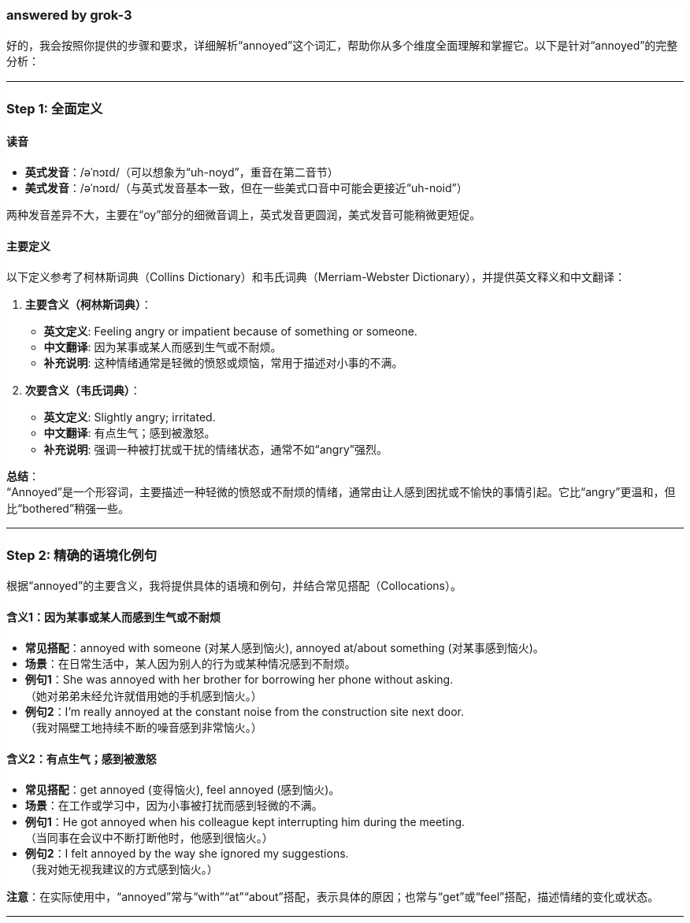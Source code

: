 ### answered by grok-3
好的，我会按照你提供的步骤和要求，详细解析“annoyed”这个词汇，帮助你从多个维度全面理解和掌握它。以下是针对“annoyed”的完整分析：

---

### Step 1: 全面定义

#### 读音
- **英式发音**：/əˈnɔɪd/（可以想象为“uh-noyd”，重音在第二音节）
- **美式发音**：/əˈnɔɪd/（与英式发音基本一致，但在一些美式口音中可能会更接近“uh-noid”）

两种发音差异不大，主要在“oy”部分的细微音调上，英式发音更圆润，美式发音可能稍微更短促。

#### 主要定义
以下定义参考了柯林斯词典（Collins Dictionary）和韦氏词典（Merriam-Webster Dictionary），并提供英文释义和中文翻译：

1. **主要含义（柯林斯词典）**：
   - **英文定义**: Feeling angry or impatient because of something or someone.
   - **中文翻译**: 因为某事或某人而感到生气或不耐烦。
   - **补充说明**: 这种情绪通常是轻微的愤怒或烦恼，常用于描述对小事的不满。

2. **次要含义（韦氏词典）**：
   - **英文定义**: Slightly angry; irritated.
   - **中文翻译**: 有点生气；感到被激怒。
   - **补充说明**: 强调一种被打扰或干扰的情绪状态，通常不如“angry”强烈。

**总结**：  
“Annoyed”是一个形容词，主要描述一种轻微的愤怒或不耐烦的情绪，通常由让人感到困扰或不愉快的事情引起。它比“angry”更温和，但比“bothered”稍强一些。

---

### Step 2: 精确的语境化例句

根据“annoyed”的主要含义，我将提供具体的语境和例句，并结合常见搭配（Collocations）。

#### 含义1：因为某事或某人而感到生气或不耐烦
- **常见搭配**：annoyed with someone (对某人感到恼火), annoyed at/about something (对某事感到恼火)。
- **场景**：在日常生活中，某人因为别人的行为或某种情况感到不耐烦。
- **例句1**：She was annoyed with her brother for borrowing her phone without asking.  
  （她对弟弟未经允许就借用她的手机感到恼火。）
- **例句2**：I’m really annoyed at the constant noise from the construction site next door.  
  （我对隔壁工地持续不断的噪音感到非常恼火。）

#### 含义2：有点生气；感到被激怒
- **常见搭配**：get annoyed (变得恼火), feel annoyed (感到恼火)。
- **场景**：在工作或学习中，因为小事被打扰而感到轻微的不满。
- **例句1**：He got annoyed when his colleague kept interrupting him during the meeting.  
  （当同事在会议中不断打断他时，他感到很恼火。）
- **例句2**：I felt annoyed by the way she ignored my suggestions.  
  （我对她无视我建议的方式感到恼火。）

**注意**：在实际使用中，“annoyed”常与“with”“at”“about”搭配，表示具体的原因；也常与“get”或“feel”搭配，描述情绪的变化或状态。

---
